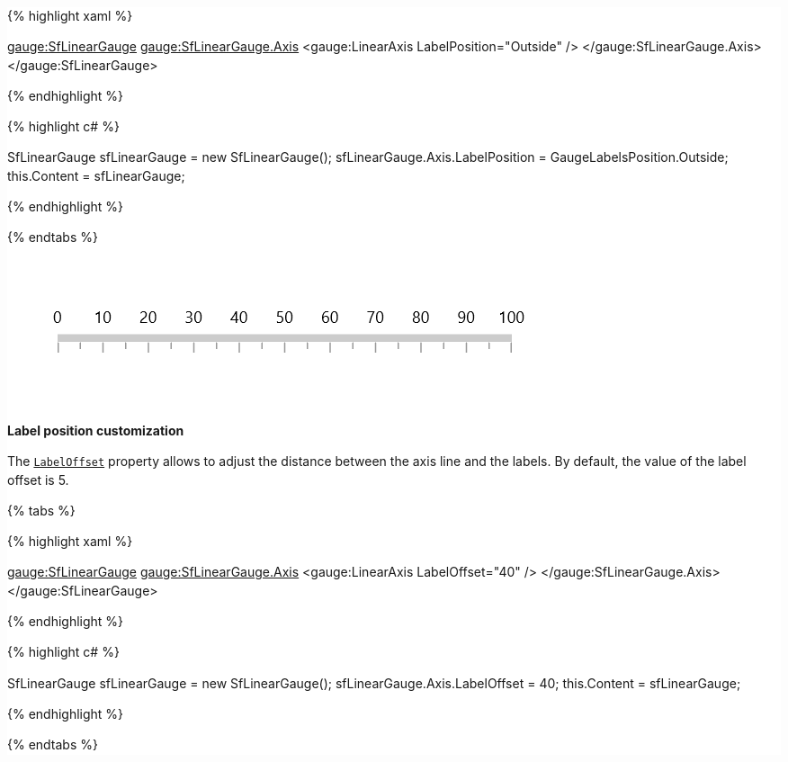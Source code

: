 {% highlight xaml %}

<gauge:SfLinearGauge>
    <gauge:SfLinearGauge.Axis>
        <gauge:LinearAxis LabelPosition="Outside" />
    </gauge:SfLinearGauge.Axis>
</gauge:SfLinearGauge>

{% endhighlight %}

{% highlight c# %}

SfLinearGauge sfLinearGauge = new SfLinearGauge();
sfLinearGauge.Axis.LabelPosition = GaugeLabelsPosition.Outside;
this.Content = sfLinearGauge;

{% endhighlight %}

{% endtabs %}

![WinUI Linear Gauge Axis Label Placement](images/axis/winui-linear-gauge-axis-label-placement.png)

**Label position customization**

The [`LabelOffset`](https://help.syncfusion.com/cr/winui/Syncfusion.UI.Xaml.Gauges.LinearAxis.html#Syncfusion_UI_Xaml_Gauges_LinearAxis_LabelOffset) property allows to adjust the distance between the axis line and the labels. By default, the value of the label offset is 5.

{% tabs %}

{% highlight xaml %}

<gauge:SfLinearGauge>
    <gauge:SfLinearGauge.Axis>
        <gauge:LinearAxis LabelOffset="40" />
    </gauge:SfLinearGauge.Axis>
</gauge:SfLinearGauge>

{% endhighlight %}

{% highlight c# %}

SfLinearGauge sfLinearGauge = new SfLinearGauge();
sfLinearGauge.Axis.LabelOffset = 40;
this.Content = sfLinearGauge;

{% endhighlight %}

{% endtabs %}
